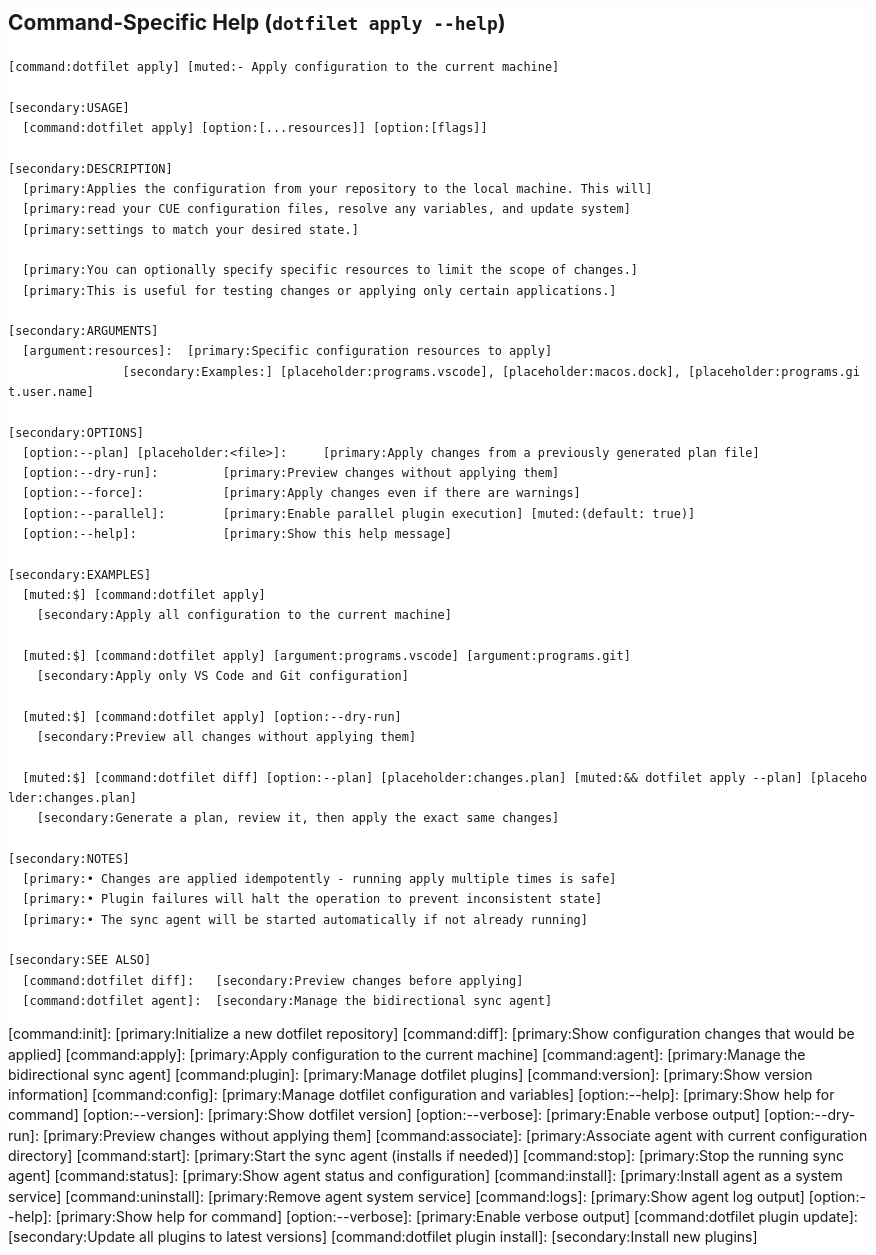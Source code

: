 ## Command-Specific Help (`dotfilet apply --help`)

```
[command:dotfilet apply] [muted:- Apply configuration to the current machine]

[secondary:USAGE]
  [command:dotfilet apply] [option:[...resources]] [option:[flags]]

[secondary:DESCRIPTION]
  [primary:Applies the configuration from your repository to the local machine. This will]
  [primary:read your CUE configuration files, resolve any variables, and update system]
  [primary:settings to match your desired state.]

  [primary:You can optionally specify specific resources to limit the scope of changes.]
  [primary:This is useful for testing changes or applying only certain applications.]

[secondary:ARGUMENTS]
  [argument:resources]:  [primary:Specific configuration resources to apply]
                [secondary:Examples:] [placeholder:programs.vscode], [placeholder:macos.dock], [placeholder:programs.git.user.name]

[secondary:OPTIONS]
  [option:--plan] [placeholder:<file>]:     [primary:Apply changes from a previously generated plan file]
  [option:--dry-run]:         [primary:Preview changes without applying them]
  [option:--force]:           [primary:Apply changes even if there are warnings]
  [option:--parallel]:        [primary:Enable parallel plugin execution] [muted:(default: true)]
  [option:--help]:            [primary:Show this help message]

[secondary:EXAMPLES]
  [muted:$] [command:dotfilet apply]
    [secondary:Apply all configuration to the current machine]

  [muted:$] [command:dotfilet apply] [argument:programs.vscode] [argument:programs.git]
    [secondary:Apply only VS Code and Git configuration]

  [muted:$] [command:dotfilet apply] [option:--dry-run]
    [secondary:Preview all changes without applying them]

  [muted:$] [command:dotfilet diff] [option:--plan] [placeholder:changes.plan] [muted:&& dotfilet apply --plan] [placeholder:changes.plan]
    [secondary:Generate a plan, review it, then apply the exact same changes]

[secondary:NOTES]
  [primary:• Changes are applied idempotently - running apply multiple times is safe]
  [primary:• Plugin failures will halt the operation to prevent inconsistent state]
  [primary:• The sync agent will be started automatically if not already running]

[secondary:SEE ALSO]
  [command:dotfilet diff]:   [secondary:Preview changes before applying]
  [command:dotfilet agent]:  [secondary:Manage the bidirectional sync agent]
```


  [command:init]:      [primary:Initialize a new dotfilet repository]
  [command:diff]:      [primary:Show configuration changes that would be applied]
  [command:apply]:     [primary:Apply configuration to the current machine]
  [command:agent]:     [primary:Manage the bidirectional sync agent]
  [command:plugin]:    [primary:Manage dotfilet plugins]
  [command:version]:   [primary:Show version information]
  [command:config]:    [primary:Manage dotfilet configuration and variables]
  [option:--help]:     [primary:Show help for command]
  [option:--version]:  [primary:Show dotfilet version]
  [option:--verbose]:  [primary:Enable verbose output]
  [option:--dry-run]:  [primary:Preview changes without applying them]
  [command:associate]:  [primary:Associate agent with current configuration directory]
  [command:start]:      [primary:Start the sync agent (installs if needed)]
  [command:stop]:       [primary:Stop the running sync agent]
  [command:status]:     [primary:Show agent status and configuration]
  [command:install]:    [primary:Install agent as a system service]
  [command:uninstall]:  [primary:Remove agent system service]
  [command:logs]:       [primary:Show agent log output]
  [option:--help]:      [primary:Show help for command]
  [option:--verbose]:   [primary:Enable verbose output]
  [command:dotfilet plugin update]:     [secondary:Update all plugins to latest versions]
  [command:dotfilet plugin install]:    [secondary:Install new plugins]